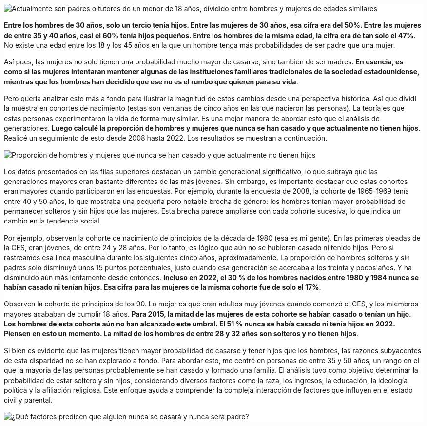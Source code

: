 ![Actualmente son padres o tutores de un menor de 18 años, dividido entre hombres y mujeres de edades similares](https://res.cloudinary.com/dpzgupe2y/image/upload/v1750109342/crianza_de_los_hijos_dyqxkq.png)

**Entre los hombres de 30 años, solo un tercio tenía hijos. Entre las mujeres de 30 años, esa cifra era del 50%. Entre las mujeres de entre 35 y 40 años, casi el 60% tenía hijos pequeños. Entre los hombres de la misma edad, la cifra era de tan solo el 47%**. No existe una edad entre los 18 y los 45 años en la que un hombre tenga más probabilidades de ser padre que una mujer.

Así pues, las mujeres no solo tienen una probabilidad mucho mayor de casarse, sino también de ser madres. **En esencia, es como si las mujeres intentaran mantener algunas de las instituciones familiares tradicionales de la sociedad estadounidense, mientras que los hombres han decidido que ese no es el rumbo que quieren para su vida**.

Pero quería analizar esto más a fondo para ilustrar la magnitud de estos cambios desde una perspectiva histórica. Así que dividí la muestra en cohortes de nacimiento (estas son ventanas de cinco años en las que nacieron las personas). La teoría es que estas personas experimentaron la vida de forma muy similar. Es una mejor manera de abordar esto que el análisis de generaciones. **Luego calculé la proporción de hombres y mujeres que nunca se han casado y que actualmente no tienen hijos**. Realicé un seguimiento de esto desde 2008 hasta 2022. Los resultados se muestran a continuación.

![Proporción de hombres y mujeres que nunca se han casado y que actualmente no tienen hijos](https://res.cloudinary.com/dpzgupe2y/image/upload/v1750110132/roporcio%CC%81n_de_hombres_y_mujeres_que_nunca_se_han_casado_y_que_actualmente_no_tienen_hijos_hrk5rt.png)

Los datos presentados en las filas superiores destacan un cambio generacional significativo, lo que subraya que las generaciones mayores eran bastante diferentes de las más jóvenes. Sin embargo, es importante destacar que estas cohortes eran mayores cuando participaron en las encuestas. Por ejemplo, durante la encuesta de 2008, la cohorte de 1965-1969 tenía entre 40 y 50 años, lo que mostraba una pequeña pero notable brecha de género: los hombres tenían mayor probabilidad de permanecer solteros y sin hijos que las mujeres. Esta brecha parece ampliarse con cada cohorte sucesiva, lo que indica un cambio en la tendencia social.

Por ejemplo, observen la cohorte de nacimiento de principios de la década de 1980 (esa es mi gente). En las primeras oleadas de la CES, eran jóvenes, de entre 24 y 28 años. Por lo tanto, es lógico que aún no se hubieran casado ni tenido hijos. Pero si rastreamos esa línea masculina durante los siguientes cinco años, aproximadamente. La proporción de hombres solteros y sin padres solo disminuyó unos 15 puntos porcentuales, justo cuando esa generación se acercaba a los treinta y pocos años. Y ha disminuido aún más lentamente desde entonces. **Incluso en 2022, el 30 % de los hombres nacidos entre 1980 y 1984 nunca se habían casado ni tenían hijos. Esa cifra para las mujeres de la misma cohorte fue de solo el 17%**.

Observen la cohorte de principios de los 90. Lo mejor es que eran adultos muy jóvenes cuando comenzó el CES, y los miembros mayores acababan de cumplir 18 años. **Para 2015, la mitad de las mujeres de esta cohorte se habían casado o tenían un hijo. Los hombres de esta cohorte aún no han alcanzado este umbral. El 51 % nunca se había casado ni tenía hijos en 2022. Piensen en esto un momento. La mitad de los hombres de entre 28 y 32 años son solteros y no tienen hijos**.

Si bien es evidente que las mujeres tienen mayor probabilidad de casarse y tener hijos que los hombres, las razones subyacentes de esta disparidad no se han explorado a fondo. Para abordar esto, me centré en personas de entre 35 y 50 años, un rango en el que la mayoría de las personas probablemente se han casado y formado una familia. El análisis tuvo como objetivo determinar la probabilidad de estar soltero y sin hijos, considerando diversos factores como la raza, los ingresos, la educación, la ideología política y la afiliación religiosa. Este enfoque ayuda a comprender la compleja interacción de factores que influyen en el estado civil y parental.

![¿Qué factores predicen que alguien nunca se casará y nunca será padre?](https://res.cloudinary.com/dpzgupe2y/image/upload/v1750109343/What_Factors_Predict_Someone_to_be_Never_Married_and_Never_a_Parent_kjoluj.png)
